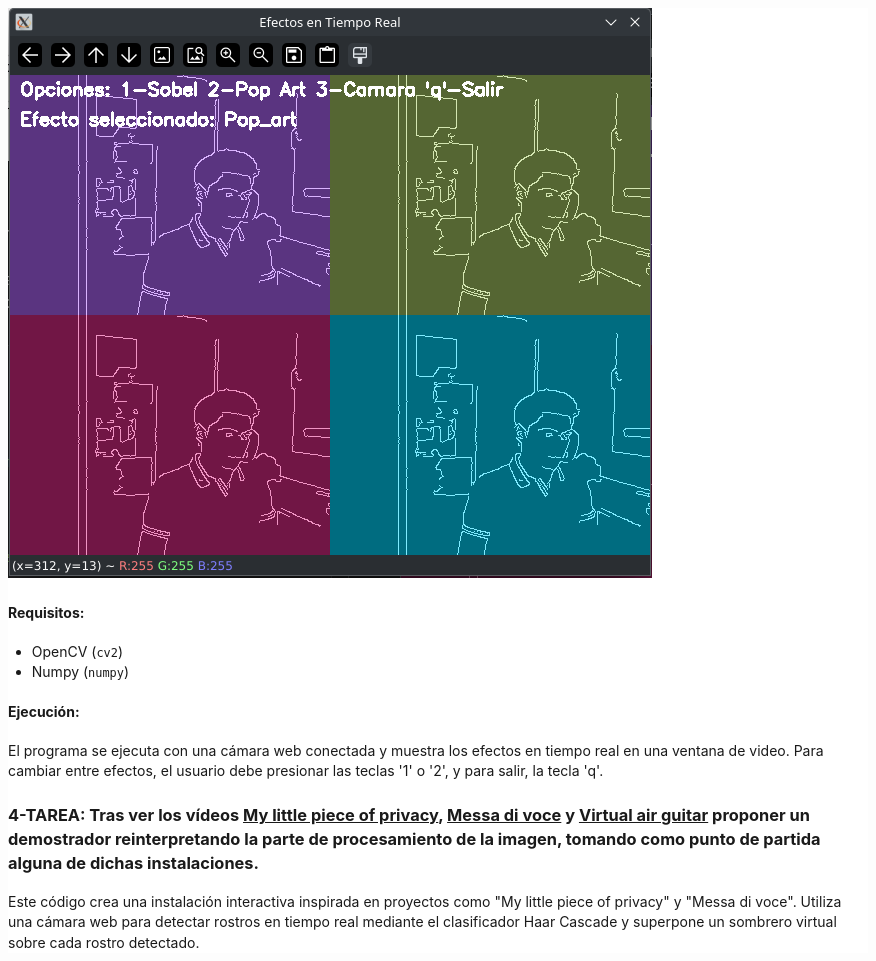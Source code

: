 ![alt text](assets/tarea3-2.png)

#### Requisitos:
- OpenCV (`cv2`)
- Numpy (`numpy`)

#### Ejecución:
El programa se ejecuta con una cámara web conectada y muestra los efectos en tiempo real en una ventana de video. Para cambiar entre efectos, el usuario debe presionar las teclas '1' o '2', y para salir, la tecla 'q'.


### 4-TAREA: Tras ver los vídeos [My little piece of privacy](https://www.niklasroy.com/project/88/my-little-piece-of-privacy), [Messa di voce](https://youtu.be/GfoqiyB1ndE?feature=shared) y [Virtual air guitar](https://youtu.be/FIAmyoEpV5c?feature=shared) proponer un demostrador reinterpretando la parte de procesamiento de la imagen, tomando como punto de partida alguna de dichas instalaciones.

Este código crea una instalación interactiva inspirada en proyectos como "My little piece of privacy" y "Messa di voce". Utiliza una cámara web para detectar rostros en tiempo real mediante el clasificador Haar Cascade y superpone un sombrero virtual sobre cada rostro detectado.
